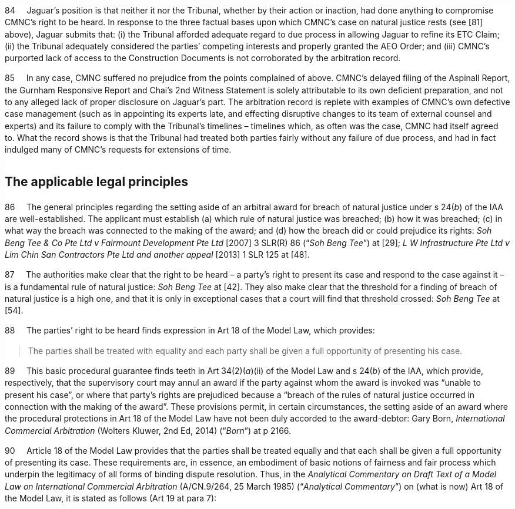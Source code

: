 84     Jaguar’s position is that neither it nor the Tribunal, whether by their action or inaction, had done anything to compromise CMNC’s right to be heard. In response to the three factual bases upon which CMNC’s case on natural justice rests (see \[81\] above), Jaguar submits that: (i) the Tribunal afforded adequate regard to due process in allowing Jaguar to refine its ETC Claim; (ii) the Tribunal adequately considered the parties’ competing interests and properly granted the AEO Order; and (iii) CMNC’s purported lack of access to the Construction Documents is not corroborated by the arbitration record.

85     In any case, CMNC suffered no prejudice from the points complained of above. CMNC’s delayed filing of the Aspinall Report, the Gurnham Responsive Report and Chai’s 2nd Witness Statement is solely attributable to its own deficient preparation, and not to any alleged lack of proper disclosure on Jaguar’s part. The arbitration record is replete with examples of CMNC’s own defective case management (such as in appointing its experts late, and effecting disruptive changes to its team of external counsel and experts) and its failure to comply with the Tribunal’s timelines – timelines which, as often was the case, CMNC had itself agreed to. What the record shows is that the Tribunal had treated both parties fairly without any failure of due process, and had in fact indulged many of CMNC’s requests for extensions of time.

## The applicable legal principles

86     The general principles regarding the setting aside of an arbitral award for breach of natural justice under s 24(_b_) of the IAA are well-established. The applicant must establish (a) which rule of natural justice was breached; (b) how it was breached; (c) in what way the breach was connected to the making of the award; and (d) how the breach did or could prejudice its rights: _Soh Beng Tee & Co Pte Ltd v Fairmount Development Pte Ltd_ <span class="citation">\[2007\] 3 SLR(R) 86</span> (“_Soh Beng Tee_”) at \[29\]; _L W Infrastructure Pte Ltd v Lim Chin San Contractors Pte Ltd and another appeal_ <span class="citation">\[2013\] 1 SLR 125</span> at \[48\].

87     The authorities make clear that the right to be heard – a party’s right to present its case and respond to the case against it – is a fundamental rule of natural justice: _Soh Beng Tee_ at \[42\]. They also make clear that the threshold for a finding of breach of natural justice is a high one, and that it is only in exceptional cases that a court will find that threshold crossed: _Soh Beng Tee_ at \[54\].

88     The parties’ right to be heard finds expression in Art 18 of the Model Law, which provides:

> The parties shall be treated with equality and each party shall be given a full opportunity of presenting his case.

89     This basic procedural guarantee finds teeth in Art 34(2)(_a_)(ii) of the Model Law and s 24(_b_) of the IAA, which provide, respectively, that the supervisory court may annul an award if the party against whom the award is invoked was “unable to present his case”, or where that party’s rights are prejudiced because a “breach of the rules of natural justice occurred in connection with the making of the award”. These provisions permit, in certain circumstances, the setting aside of an award where the procedural protections in Art 18 of the Model Law have not been duly accorded to the award-debtor: Gary Born, _International Commercial Arbitration_ (Wolters Kluwer, 2nd Ed, 2014) (“_Born_”) at p 2166.

90     Article 18 of the Model Law provides that the parties shall be treated equally and that each shall be given a full opportunity of presenting its case. These requirements are, in essence, an embodiment of basic notions of fairness and fair process which underpin the legitimacy of all forms of binding dispute resolution. Thus, in the _Analytical Commentary on Draft Text of a Model Law on International Commercial Arbitration_ (A/CN.9/264, 25 March 1985) (“_Analytical Commentary_”) on (what is now) Art 18 of the Model Law, it is stated as follows (Art 19 at para 7):
